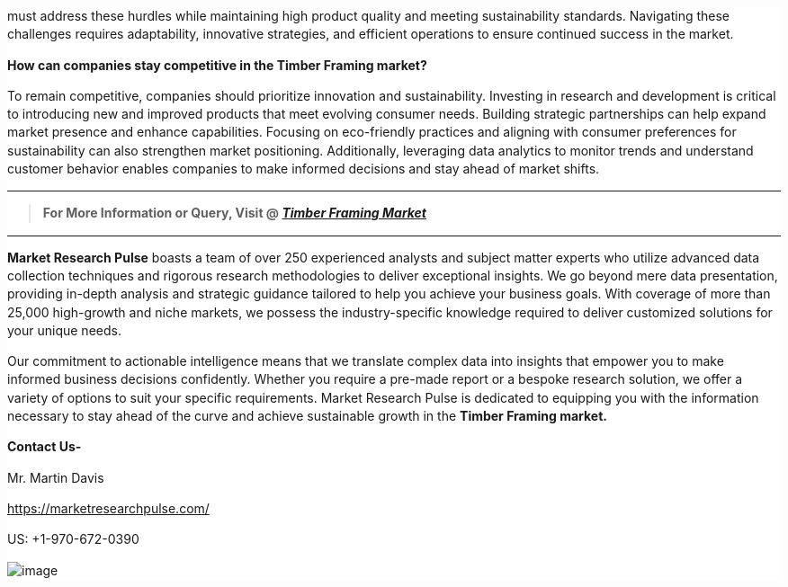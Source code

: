 must address these hurdles while maintaining high product quality and meeting sustainability standards. Navigating these challenges requires adaptability, innovative strategies, and efficient operations to ensure continued success in the market.</p><p><strong>How can companies stay competitive in the Timber Framing market?</strong></p><p>To remain competitive, companies should prioritize innovation and sustainability. Investing in research and development is critical to introducing new and improved products that meet evolving consumer needs. Building strategic partnerships can help expand market presence and enhance capabilities. Focusing on eco-friendly practices and aligning with consumer preferences for sustainability can also strengthen market positioning. Additionally, leveraging data analytics to monitor trends and understand customer behavior enables companies to make informed decisions and stay ahead of market shifts.</p><hr /><blockquote><p><strong>For More Information or Query, Visit @&nbsp;<em><a href="https://marketresearchpulse.com/report/8210/timber-framing-market?utm_source=Linkedin&utm_medium=030">Timber Framing Market</a></em></strong></p></blockquote><hr /><p><strong>Market Research Pulse</strong> boasts a team of over 250 experienced analysts and subject matter experts who utilize advanced data collection techniques and rigorous research methodologies to deliver exceptional insights. We go beyond mere data presentation, providing in-depth analysis and strategic guidance tailored to help you achieve your business goals. With coverage of more than 25,000 high-growth and niche markets, we possess the industry-specific knowledge required to deliver customized solutions for your unique needs.</p><p>Our commitment to actionable intelligence means that we translate complex data into insights that empower you to make informed business decisions confidently. Whether you require a pre-made report or a bespoke research solution, we offer a variety of options to suit your specific requirements. Market Research Pulse is dedicated to equipping you with the information necessary to stay ahead of the curve and achieve sustainable growth in the <strong>Timber Framing market.</strong></p><p><strong>Contact Us-</strong></p><p>Mr. Martin Davis</p><p>https://marketresearchpulse.com/</p><p>US: +1-970-672-0390</p>
![image](https://github.com/user-attachments/assets/f56b9c75-35d4-401c-8ab1-fbfc2b298d3f)
